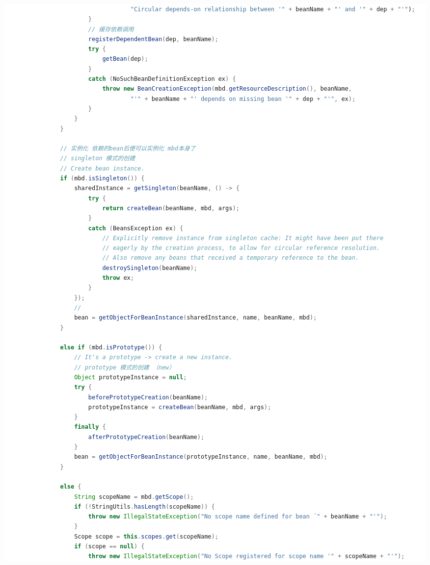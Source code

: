 ```java
									"Circular depends-on relationship between '" + beanName + "' and '" + dep + "'");
						}
						// 缓存依赖调用
						registerDependentBean(dep, beanName);
						try {
							getBean(dep);
						}
						catch (NoSuchBeanDefinitionException ex) {
							throw new BeanCreationException(mbd.getResourceDescription(), beanName,
									"'" + beanName + "' depends on missing bean '" + dep + "'", ex);
						}
					}
				}

				// 实例化 依赖的bean后便可以实例化 mbd本身了
				// singleton 模式的创建
				// Create bean instance.
				if (mbd.isSingleton()) {
					sharedInstance = getSingleton(beanName, () -> {
						try {
							return createBean(beanName, mbd, args);
						}
						catch (BeansException ex) {
							// Explicitly remove instance from singleton cache: It might have been put there
							// eagerly by the creation process, to allow for circular reference resolution.
							// Also remove any beans that received a temporary reference to the bean.
							destroySingleton(beanName);
							throw ex;
						}
					});
					//
					bean = getObjectForBeanInstance(sharedInstance, name, beanName, mbd);
				}

				else if (mbd.isPrototype()) {
					// It's a prototype -> create a new instance.
					// prototype 模式的创建 （new）
					Object prototypeInstance = null;
					try {
						beforePrototypeCreation(beanName);
						prototypeInstance = createBean(beanName, mbd, args);
					}
					finally {
						afterPrototypeCreation(beanName);
					}
					bean = getObjectForBeanInstance(prototypeInstance, name, beanName, mbd);
				}

				else {
					String scopeName = mbd.getScope();
					if (!StringUtils.hasLength(scopeName)) {
						throw new IllegalStateException("No scope name defined for bean ´" + beanName + "'");
					}
					Scope scope = this.scopes.get(scopeName);
					if (scope == null) {
						throw new IllegalStateException("No Scope registered for scope name '" + scopeName + "'");
```